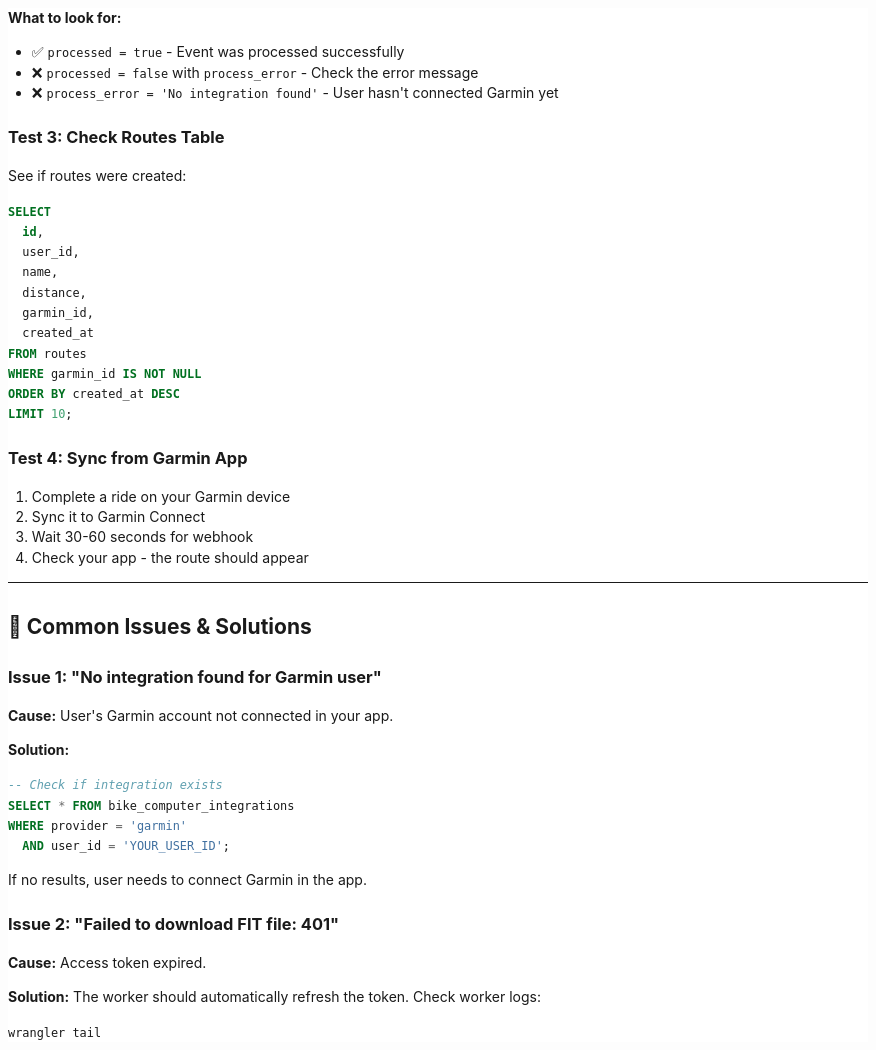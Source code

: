 **What to look for:**
- ✅ `processed = true` - Event was processed successfully
- ❌ `processed = false` with `process_error` - Check the error message
- ❌ `process_error = 'No integration found'` - User hasn't connected Garmin yet

### **Test 3: Check Routes Table**

See if routes were created:

```sql
SELECT
  id,
  user_id,
  name,
  distance,
  garmin_id,
  created_at
FROM routes
WHERE garmin_id IS NOT NULL
ORDER BY created_at DESC
LIMIT 10;
```

### **Test 4: Sync from Garmin App**

1. Complete a ride on your Garmin device
2. Sync it to Garmin Connect
3. Wait 30-60 seconds for webhook
4. Check your app - the route should appear

---

## 🐛 Common Issues & Solutions

### Issue 1: "No integration found for Garmin user"

**Cause:** User's Garmin account not connected in your app.

**Solution:**
```sql
-- Check if integration exists
SELECT * FROM bike_computer_integrations
WHERE provider = 'garmin'
  AND user_id = 'YOUR_USER_ID';
```

If no results, user needs to connect Garmin in the app.

### Issue 2: "Failed to download FIT file: 401"

**Cause:** Access token expired.

**Solution:** The worker should automatically refresh the token. Check worker logs:

```bash
wrangler tail
```
